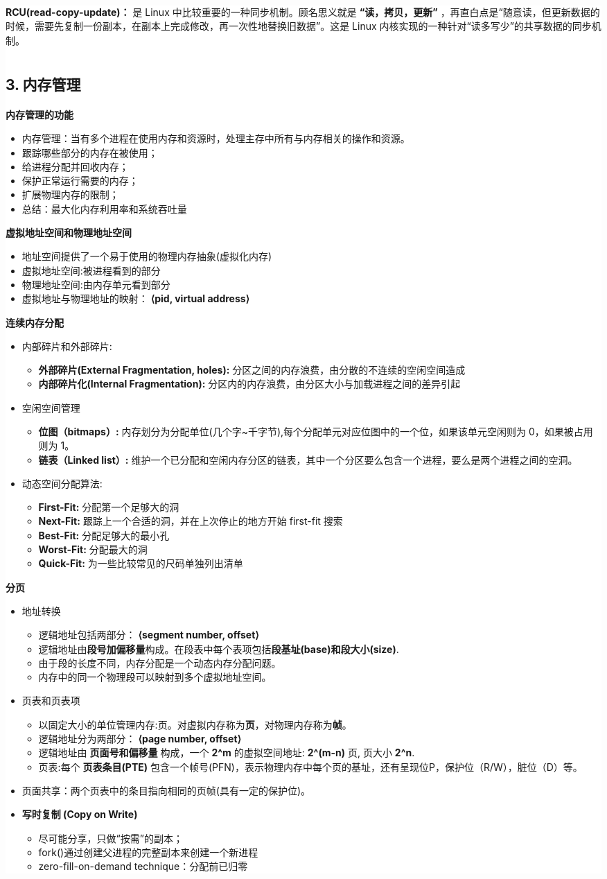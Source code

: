 **RCU(read-copy-update)：** 是 Linux 中比较重要的一种同步机制。顾名思义就是 **“读，拷贝，更新”** ，再直白点是“随意读，但更新数据的时候，需要先复制一份副本，在副本上完成修改，再一次性地替换旧数据”。这是 Linux 内核实现的一种针对“读多写少”的共享数据的同步机制。


#
## **3. 内存管理**

**内存管理的功能** 
- 内存管理：当有多个进程在使用内存和资源时，处理主存中所有与内存相关的操作和资源。
- 跟踪哪些部分的内存在被使用；
- 给进程分配并回收内存；
- 保护正常运行需要的内存；
- 扩展物理内存的限制；
- 总结：最大化内存利用率和系统吞吐量

**虚拟地址空间和物理地址空间**
- 地址空间提供了一个易于使用的物理内存抽象(虚拟化内存)
- 虚拟地址空间:被进程看到的部分
- 物理地址空间:由内存单元看到部分
- 虚拟地址与物理地址的映射： **⟨pid, virtual address⟩** 

**连续内存分配**
- 内部碎片和外部碎片:
  - **外部碎片(External Fragmentation, holes):** 分区之间的内存浪费，由分散的不连续的空闲空间造成
  - **内部碎片化(Internal Fragmentation):** 分区内的内存浪费，由分区大小与加载进程之间的差异引起

- 空闲空间管理
  - **位图（bitmaps）:** 内存划分为分配单位(几个字~千字节),每个分配单元对应位图中的一个位，如果该单元空闲则为 0，如果被占用则为 1。
  - **链表（Linked list）:** 维护一个已分配和空闲内存分区的链表，其中一个分区要么包含一个进程，要么是两个进程之间的空洞。

- 动态空间分配算法: 
  - **First-Fit:** 分配第一个足够大的洞
  - **Next-Fit:** 跟踪上一个合适的洞，并在上次停止的地方开始 first-fit 搜索
  - **Best-Fit:** 分配足够大的最小孔
  - **Worst-Fit:** 分配最大的洞
  - **Quick-Fit:** 为一些比较常见的尺码单独列出清单

**分页**
- 地址转换
  - 逻辑地址包括两部分： **⟨segment number, offset⟩** 
  - 逻辑地址由**段号加偏移量**构成。在段表中每个表项包括**段基址(base)和段大小(size)**.
  - 由于段的长度不同，内存分配是一个动态内存分配问题。
  - 内存中的同一个物理段可以映射到多个虚拟地址空间。
- 页表和页表项
  - 以固定大小的单位管理内存:页。对虚拟内存称为**页**，对物理内存称为**帧**。
  - 逻辑地址分为两部分： **⟨page number, offset⟩**
  - 逻辑地址由 **页面号和偏移量** 构成，一个 **2^m** 的虚拟空间地址: **2^(m-n)** 页, 页大小 **2^n**.
  - 页表:每个 **页表条目(PTE)** 包含一个帧号(PFN)，表示物理内存中每个页的基址，还有呈现位P，保护位（R/W），脏位（D）等。
- 页面共享：两个页表中的条目指向相同的页帧(具有一定的保护位)。

- **写时复制 (Copy on Write)**
  - 尽可能分享，只做“按需”的副本；
  - fork()通过创建父进程的完整副本来创建一个新进程
  - zero-fill-on-demand technique：分配前已归零
 